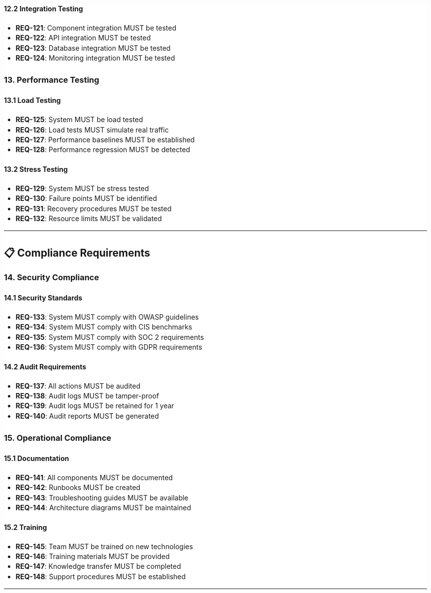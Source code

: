 #### **12.2 Integration Testing**
- **REQ-121**: Component integration MUST be tested
- **REQ-122**: API integration MUST be tested
- **REQ-123**: Database integration MUST be tested
- **REQ-124**: Monitoring integration MUST be tested

### **13. Performance Testing**

#### **13.1 Load Testing**
- **REQ-125**: System MUST be load tested
- **REQ-126**: Load tests MUST simulate real traffic
- **REQ-127**: Performance baselines MUST be established
- **REQ-128**: Performance regression MUST be detected

#### **13.2 Stress Testing**
- **REQ-129**: System MUST be stress tested
- **REQ-130**: Failure points MUST be identified
- **REQ-131**: Recovery procedures MUST be tested
- **REQ-132**: Resource limits MUST be validated

---

## 📋 **Compliance Requirements**

### **14. Security Compliance**

#### **14.1 Security Standards**
- **REQ-133**: System MUST comply with OWASP guidelines
- **REQ-134**: System MUST comply with CIS benchmarks
- **REQ-135**: System MUST comply with SOC 2 requirements
- **REQ-136**: System MUST comply with GDPR requirements

#### **14.2 Audit Requirements**
- **REQ-137**: All actions MUST be audited
- **REQ-138**: Audit logs MUST be tamper-proof
- **REQ-139**: Audit logs MUST be retained for 1 year
- **REQ-140**: Audit reports MUST be generated

### **15. Operational Compliance**

#### **15.1 Documentation**
- **REQ-141**: All components MUST be documented
- **REQ-142**: Runbooks MUST be created
- **REQ-143**: Troubleshooting guides MUST be available
- **REQ-144**: Architecture diagrams MUST be maintained

#### **15.2 Training**
- **REQ-145**: Team MUST be trained on new technologies
- **REQ-146**: Training materials MUST be provided
- **REQ-147**: Knowledge transfer MUST be completed
- **REQ-148**: Support procedures MUST be established

---